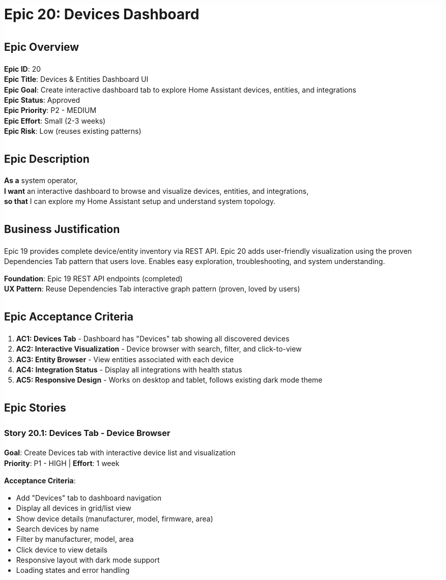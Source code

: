 # Epic 20: Devices Dashboard

## Epic Overview
**Epic ID**: 20  
**Epic Title**: Devices & Entities Dashboard UI  
**Epic Goal**: Create interactive dashboard tab to explore Home Assistant devices, entities, and integrations  
**Epic Status**: Approved  
**Epic Priority**: P2 - MEDIUM  
**Epic Effort**: Small (2-3 weeks)  
**Epic Risk**: Low (reuses existing patterns)

## Epic Description
**As a** system operator,  
**I want** an interactive dashboard to browse and visualize devices, entities, and integrations,  
**so that** I can explore my Home Assistant setup and understand system topology.

## Business Justification
Epic 19 provides complete device/entity inventory via REST API. Epic 20 adds user-friendly visualization using the proven Dependencies Tab pattern that users love. Enables easy exploration, troubleshooting, and system understanding.

**Foundation**: Epic 19 REST API endpoints (completed)  
**UX Pattern**: Reuse Dependencies Tab interactive graph pattern (proven, loved by users)

## Epic Acceptance Criteria
1. **AC1: Devices Tab** - Dashboard has "Devices" tab showing all discovered devices
2. **AC2: Interactive Visualization** - Device browser with search, filter, and click-to-view
3. **AC3: Entity Browser** - View entities associated with each device
4. **AC4: Integration Status** - Display all integrations with health status
5. **AC5: Responsive Design** - Works on desktop and tablet, follows existing dark mode theme

## Epic Stories

### Story 20.1: Devices Tab - Device Browser
**Goal**: Create Devices tab with interactive device list and visualization  
**Priority**: P1 - HIGH | **Effort**: 1 week

**Acceptance Criteria**:
- Add "Devices" tab to dashboard navigation
- Display all devices in grid/list view
- Show device details (manufacturer, model, firmware, area)
- Search devices by name
- Filter by manufacturer, model, area
- Click device to view details
- Responsive layout with dark mode support
- Loading states and error handling
